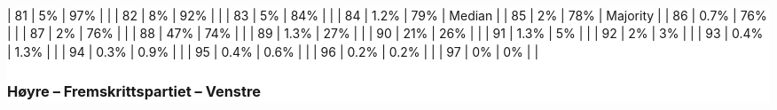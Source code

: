 | 81 | 5% | 97% |  |
| 82 | 8% | 92% |  |
| 83 | 5% | 84% |  |
| 84 | 1.2% | 79% | Median |
| 85 | 2% | 78% | Majority |
| 86 | 0.7% | 76% |  |
| 87 | 2% | 76% |  |
| 88 | 47% | 74% |  |
| 89 | 1.3% | 27% |  |
| 90 | 21% | 26% |  |
| 91 | 1.3% | 5% |  |
| 92 | 2% | 3% |  |
| 93 | 0.4% | 1.3% |  |
| 94 | 0.3% | 0.9% |  |
| 95 | 0.4% | 0.6% |  |
| 96 | 0.2% | 0.2% |  |
| 97 | 0% | 0% |  |

### Høyre – Fremskrittspartiet – Venstre
